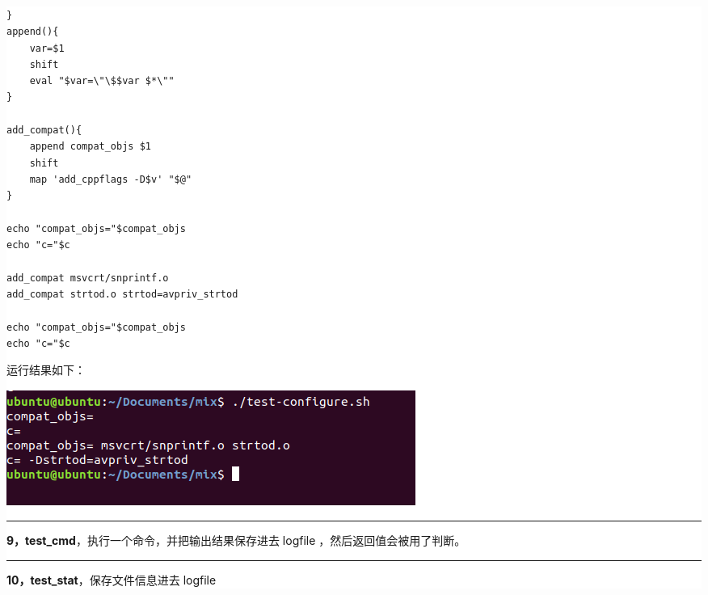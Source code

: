 ```
}
append(){
    var=$1
    shift
    eval "$var=\"\$$var $*\""
}

add_compat(){
    append compat_objs $1
    shift
    map 'add_cppflags -D$v' "$@"
}

echo "compat_objs="$compat_objs
echo "c="$c

add_compat msvcrt/snprintf.o
add_compat strtod.o strtod=avpriv_strtod

echo "compat_objs="$compat_objs
echo "c="$c
```

运行结果如下：

![configure-function3-1-6](configure-function3\configure-function3-1-6.png)

------

**9，test_cmd**，执行一个命令，并把输出结果保存进去 logfile ，然后返回值会被用了判断。

------

**10，test_stat**，保存文件信息进去 logfile 


